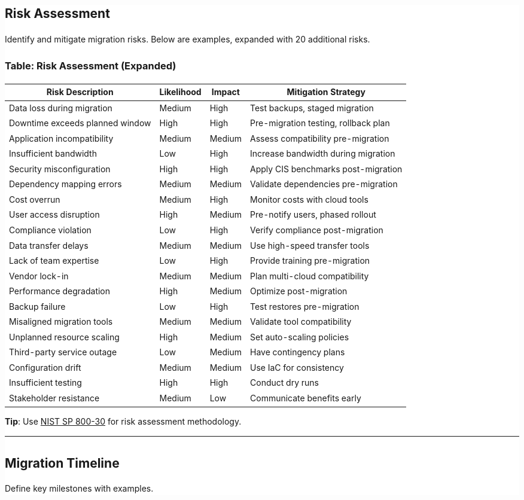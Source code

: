 ## Risk Assessment

Identify and mitigate migration risks. Below are examples, expanded with 20 additional risks.

### Table: Risk Assessment (Expanded)

| Risk Description                   | Likelihood | Impact   | Mitigation Strategy                     |
|------------------------------------|------------|----------|-----------------------------------------|
| Data loss during migration         | Medium     | High     | Test backups, staged migration          |
| Downtime exceeds planned window    | High       | High     | Pre-migration testing, rollback plan    |
| Application incompatibility        | Medium     | Medium   | Assess compatibility pre-migration      |
| Insufficient bandwidth             | Low        | High     | Increase bandwidth during migration     |
| Security misconfiguration          | High       | High     | Apply CIS benchmarks post-migration     |
| Dependency mapping errors          | Medium     | Medium   | Validate dependencies pre-migration     |
| Cost overrun                       | Medium     | High     | Monitor costs with cloud tools          |
| User access disruption             | High       | Medium   | Pre-notify users, phased rollout        |
| Compliance violation               | Low        | High     | Verify compliance post-migration        |
| Data transfer delays               | Medium     | Medium   | Use high-speed transfer tools           |
| Lack of team expertise             | Low        | High     | Provide training pre-migration          |
| Vendor lock-in                     | Medium     | Medium   | Plan multi-cloud compatibility          |
| Performance degradation            | High       | Medium   | Optimize post-migration                 |
| Backup failure                     | Low        | High     | Test restores pre-migration             |
| Misaligned migration tools         | Medium     | Medium   | Validate tool compatibility             |
| Unplanned resource scaling         | High       | Medium   | Set auto-scaling policies               |
| Third-party service outage         | Low        | Medium   | Have contingency plans                  |
| Configuration drift                | Medium     | Medium   | Use IaC for consistency                 |
| Insufficient testing               | High       | High     | Conduct dry runs                        |
| Stakeholder resistance             | Medium     | Low      | Communicate benefits early              |

**Tip**: Use [NIST SP 800-30](https://csrc.nist.gov/publications/detail/sp/800-30/rev-1/final) for risk assessment methodology.

---

## Migration Timeline

Define key milestones with examples.
